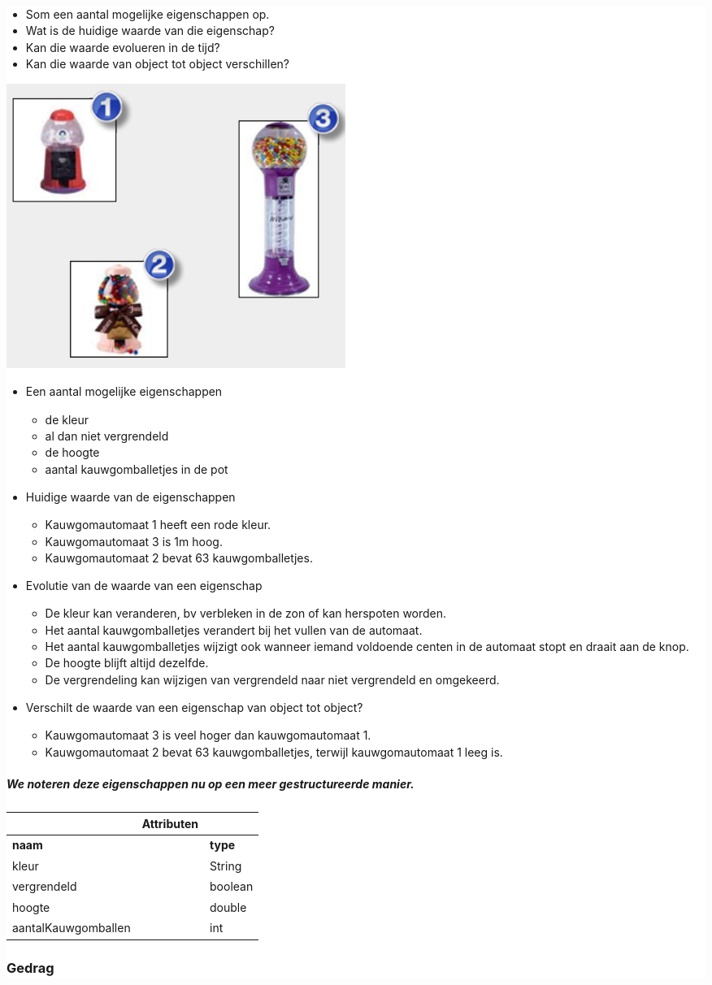 - Som een aantal mogelijke eigenschappen op.
- Wat is de huidige waarde van die eigenschap?
- Kan die waarde evolueren in de tijd?
- Kan die waarde van object tot object verschillen?

![](./attachments/20250105121058.png)

- Een aantal mogelijke eigenschappen
	- de kleur
	- al dan niet vergrendeld
	- de hoogte
	- aantal kauwgomballetjes in de pot

- Huidige waarde van de eigenschappen
	- Kauwgomautomaat 1 heeft een rode kleur.
	- Kauwgomautomaat 3 is 1m hoog.
	- Kauwgomautomaat 2 bevat 63 kauwgomballetjes.

- Evolutie van de waarde van een eigenschap
	- De kleur kan veranderen, bv verbleken in de zon of kan herspoten worden.
	- Het aantal kauwgomballetjes verandert bij het vullen van de automaat. 
	- Het aantal kauwgomballetjes wijzigt ook wanneer iemand voldoende centen in de automaat stopt en draait aan de knop.
	- De hoogte blijft altijd dezelfde.
	- De vergrendeling kan wijzigen van vergrendeld naar niet vergrendeld en omgekeerd.

-  Verschilt de waarde van een eigenschap van object tot object?
	- Kauwgomautomaat 3 is veel hoger dan kauwgomautomaat 1.
	- Kauwgomautomaat 2 bevat 63 kauwgomballetjes, terwijl kauwgomautomaat 1 leeg is.

##### We noteren deze eigenschappen nu op een meer gestructureerde manier.

|                     | Attributen |          |
| ------------------- | ---------- | -------- |
| **naam**            |            | **type** |
| kleur               |            | String   |
| vergrendeld         |            | boolean  |
| hoogte              |            | double   |
| aantalKauwgomballen |            | int      |
### Gedrag
